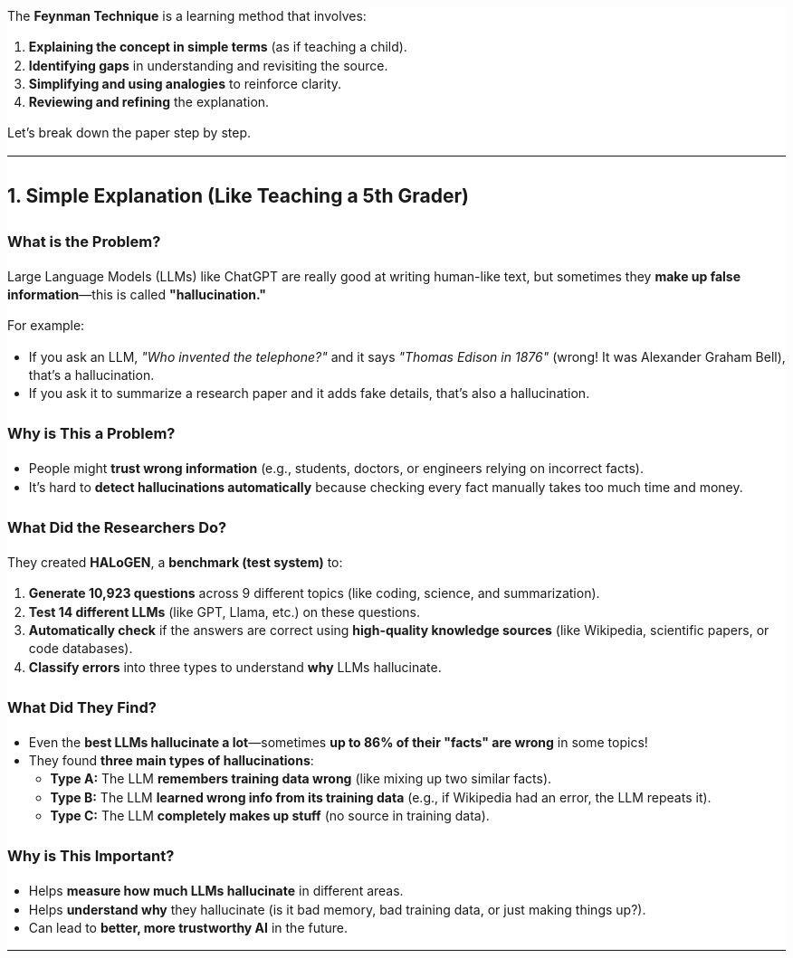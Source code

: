 The **Feynman Technique** is a learning method that involves:
1. **Explaining the concept in simple terms** (as if teaching a child).
2. **Identifying gaps** in understanding and revisiting the source.
3. **Simplifying and using analogies** to reinforce clarity.
4. **Reviewing and refining** the explanation.

Let’s break down the paper step by step.

---

## **1. Simple Explanation (Like Teaching a 5th Grader)**

### **What is the Problem?**
Large Language Models (LLMs) like ChatGPT are really good at writing human-like text, but sometimes they **make up false information**—this is called **"hallucination."**

For example:
- If you ask an LLM, *"Who invented the telephone?"* and it says *"Thomas Edison in 1876"* (wrong! It was Alexander Graham Bell), that’s a hallucination.
- If you ask it to summarize a research paper and it adds fake details, that’s also a hallucination.

### **Why is This a Problem?**
- People might **trust wrong information** (e.g., students, doctors, or engineers relying on incorrect facts).
- It’s hard to **detect hallucinations automatically** because checking every fact manually takes too much time and money.

### **What Did the Researchers Do?**
They created **HALoGEN**, a **benchmark (test system)** to:
1. **Generate 10,923 questions** across 9 different topics (like coding, science, and summarization).
2. **Test 14 different LLMs** (like GPT, Llama, etc.) on these questions.
3. **Automatically check** if the answers are correct using **high-quality knowledge sources** (like Wikipedia, scientific papers, or code databases).
4. **Classify errors** into three types to understand **why** LLMs hallucinate.

### **What Did They Find?**
- Even the **best LLMs hallucinate a lot**—sometimes **up to 86% of their "facts" are wrong** in some topics!
- They found **three main types of hallucinations**:
  - **Type A:** The LLM **remembers training data wrong** (like mixing up two similar facts).
  - **Type B:** The LLM **learned wrong info from its training data** (e.g., if Wikipedia had an error, the LLM repeats it).
  - **Type C:** The LLM **completely makes up stuff** (no source in training data).

### **Why is This Important?**
- Helps **measure how much LLMs hallucinate** in different areas.
- Helps **understand why** they hallucinate (is it bad memory, bad training data, or just making things up?).
- Can lead to **better, more trustworthy AI** in the future.

---